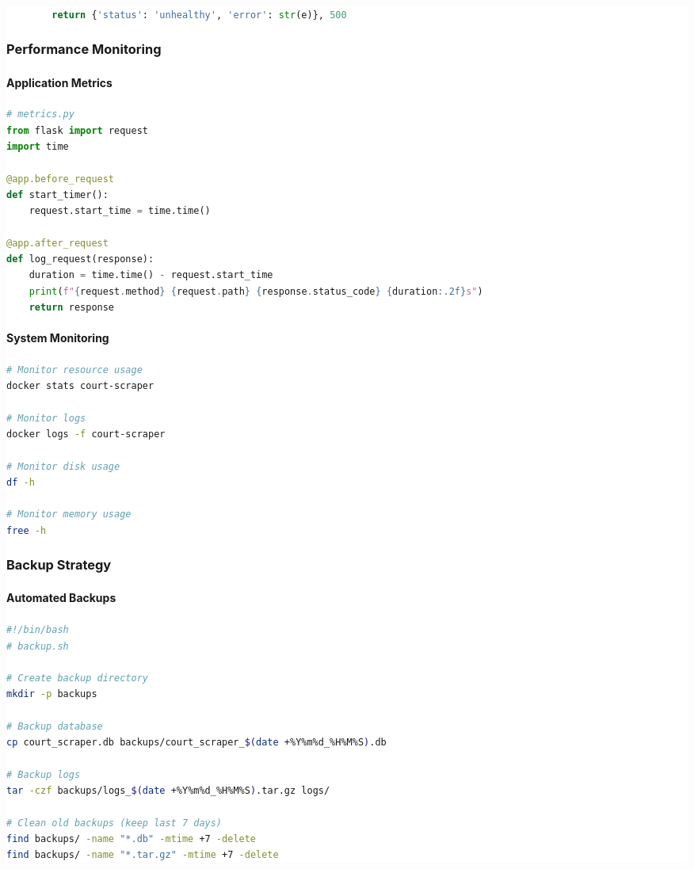```python
        return {'status': 'unhealthy', 'error': str(e)}, 500
```

### Performance Monitoring

#### Application Metrics
```python
# metrics.py
from flask import request
import time

@app.before_request
def start_timer():
    request.start_time = time.time()

@app.after_request
def log_request(response):
    duration = time.time() - request.start_time
    print(f"{request.method} {request.path} {response.status_code} {duration:.2f}s")
    return response
```

#### System Monitoring
```bash
# Monitor resource usage
docker stats court-scraper

# Monitor logs
docker logs -f court-scraper

# Monitor disk usage
df -h

# Monitor memory usage
free -h
```

### Backup Strategy

#### Automated Backups
```bash
#!/bin/bash
# backup.sh

# Create backup directory
mkdir -p backups

# Backup database
cp court_scraper.db backups/court_scraper_$(date +%Y%m%d_%H%M%S).db

# Backup logs
tar -czf backups/logs_$(date +%Y%m%d_%H%M%S).tar.gz logs/

# Clean old backups (keep last 7 days)
find backups/ -name "*.db" -mtime +7 -delete
find backups/ -name "*.tar.gz" -mtime +7 -delete
```
